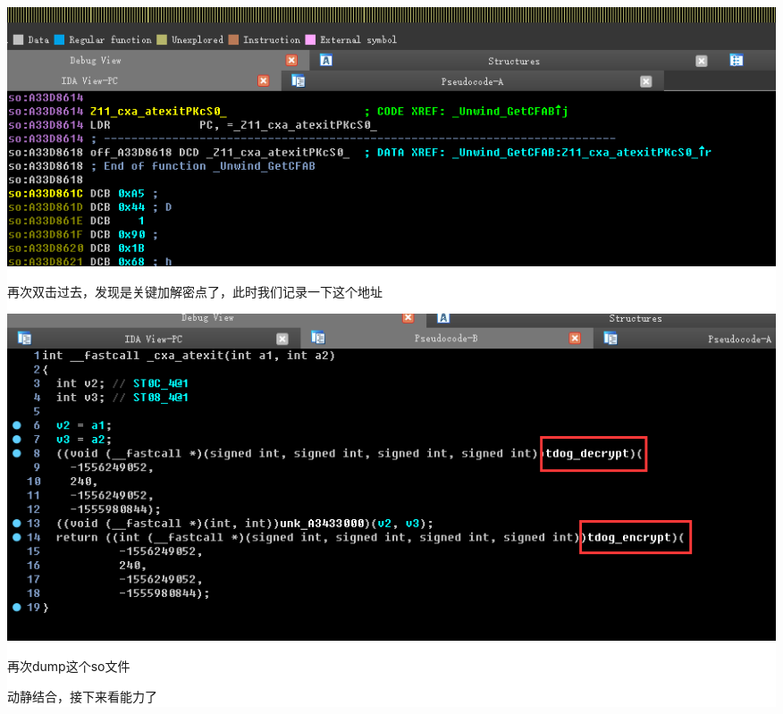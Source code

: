 ![8.png](/assets/resources/E5AB4F7BB8FF0252528356596200CC3A.png)

再次双击过去，发现是关键加解密点了，此时我们记录一下这个地址

![9.png](/assets/resources/3FA0182980B36B78B72DF09754CB85E1.png)

再次dump这个so文件

动静结合，接下来看能力了
